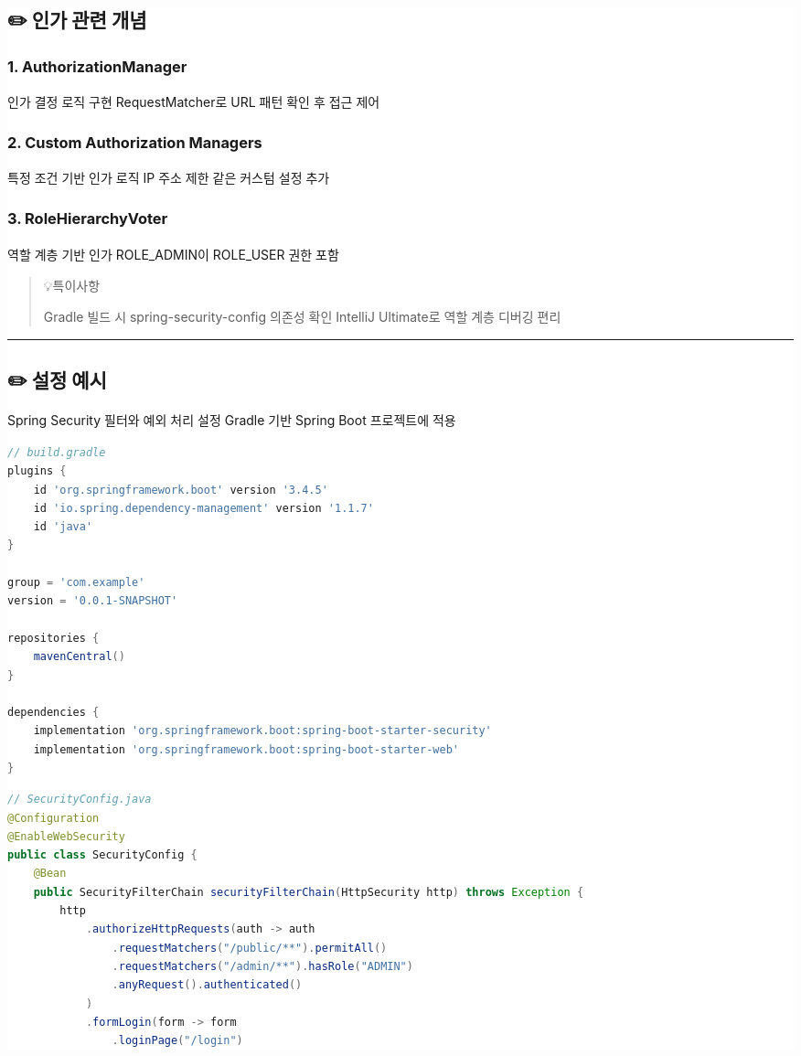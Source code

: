 ## ✏️ 인가 관련 개념

### 1. AuthorizationManager

인가 결정 로직 구현
RequestMatcher로 URL 패턴 확인 후 접근 제어

### 2. Custom Authorization Managers

특정 조건 기반 인가 로직
IP 주소 제한 같은 커스텀 설정 추가

### 3. RoleHierarchyVoter

역할 계층 기반 인가
ROLE_ADMIN이 ROLE_USER 권한 포함

> 💡특이사항
>
> Gradle 빌드 시 spring-security-config 의존성 확인
> IntelliJ Ultimate로 역할 계층 디버깅 편리

---

## ✏️ 설정 예시

Spring Security 필터와 예외 처리 설정
Gradle 기반 Spring Boot 프로젝트에 적용

```groovy
// build.gradle
plugins {
    id 'org.springframework.boot' version '3.4.5'
    id 'io.spring.dependency-management' version '1.1.7'
    id 'java'
}

group = 'com.example'
version = '0.0.1-SNAPSHOT'

repositories {
    mavenCentral()
}

dependencies {
    implementation 'org.springframework.boot:spring-boot-starter-security'
    implementation 'org.springframework.boot:spring-boot-starter-web'
}
```

```java
// SecurityConfig.java
@Configuration
@EnableWebSecurity
public class SecurityConfig {
    @Bean
    public SecurityFilterChain securityFilterChain(HttpSecurity http) throws Exception {
        http
            .authorizeHttpRequests(auth -> auth
                .requestMatchers("/public/**").permitAll()
                .requestMatchers("/admin/**").hasRole("ADMIN")
                .anyRequest().authenticated()
            )
            .formLogin(form -> form
                .loginPage("/login")
```